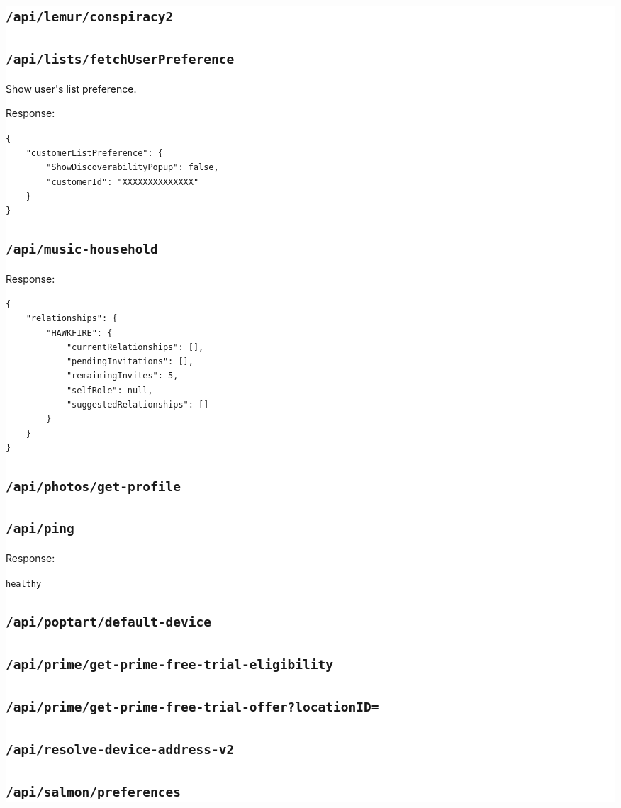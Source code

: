## `/api/lemur/conspiracy2`

## `/api/lists/fetchUserPreference`

Show user's list preference.

Response:

    {
        "customerListPreference": {
            "ShowDiscoverabilityPopup": false,
            "customerId": "XXXXXXXXXXXXXX"
        }
    }

## `/api/music-household`

Response:

    {
        "relationships": {
            "HAWKFIRE": {
                "currentRelationships": [],
                "pendingInvitations": [],
                "remainingInvites": 5,
                "selfRole": null,
                "suggestedRelationships": []
            }
        }
    }

## `/api/photos/get-profile`

## `/api/ping`

Response:

    healthy

## `/api/poptart/default-device`

## `/api/prime/get-prime-free-trial-eligibility`

## `/api/prime/get-prime-free-trial-offer?locationID=`

## `/api/resolve-device-address-v2`

## `/api/salmon/preferences`
